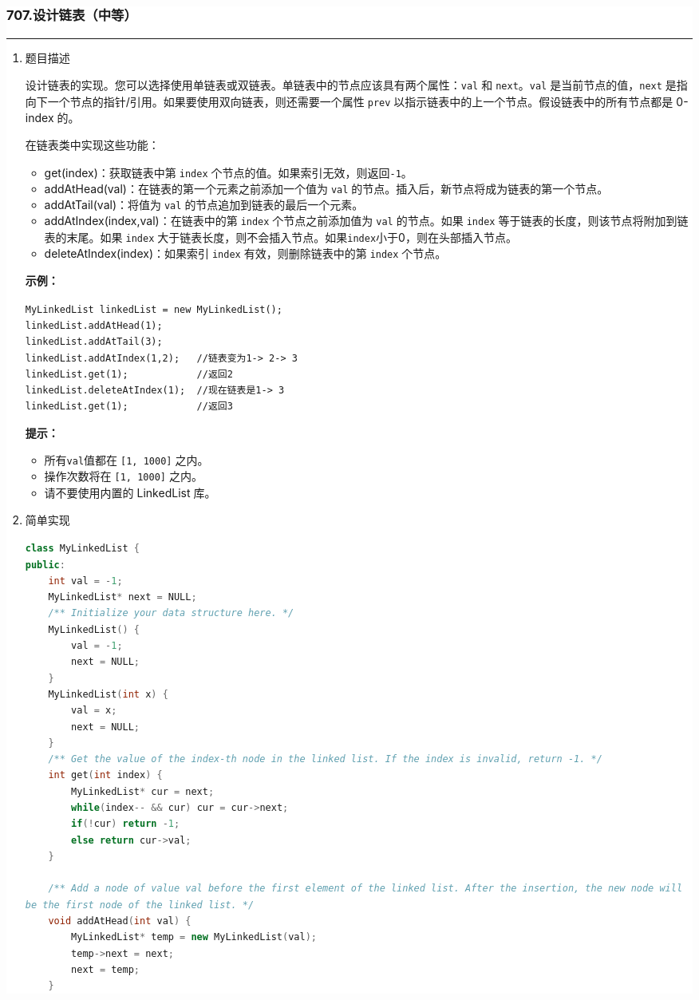 ### 707.设计链表（中等）

---

1. 题目描述

   设计链表的实现。您可以选择使用单链表或双链表。单链表中的节点应该具有两个属性：`val` 和 `next`。`val` 是当前节点的值，`next` 是指向下一个节点的指针/引用。如果要使用双向链表，则还需要一个属性 `prev` 以指示链表中的上一个节点。假设链表中的所有节点都是 0-index 的。

   在链表类中实现这些功能：

   - get(index)：获取链表中第 `index` 个节点的值。如果索引无效，则返回`-1`。
   - addAtHead(val)：在链表的第一个元素之前添加一个值为 `val` 的节点。插入后，新节点将成为链表的第一个节点。
   - addAtTail(val)：将值为 `val` 的节点追加到链表的最后一个元素。
   - addAtIndex(index,val)：在链表中的第 `index` 个节点之前添加值为 `val`  的节点。如果 `index` 等于链表的长度，则该节点将附加到链表的末尾。如果 `index` 大于链表长度，则不会插入节点。如果`index`小于0，则在头部插入节点。
   - deleteAtIndex(index)：如果索引 `index` 有效，则删除链表中的第 `index` 个节点。

   **示例：**

   ```
   MyLinkedList linkedList = new MyLinkedList();
   linkedList.addAtHead(1);
   linkedList.addAtTail(3);
   linkedList.addAtIndex(1,2);   //链表变为1-> 2-> 3
   linkedList.get(1);            //返回2
   linkedList.deleteAtIndex(1);  //现在链表是1-> 3
   linkedList.get(1);            //返回3
   ```

   **提示：**

   - 所有`val`值都在 `[1, 1000]` 之内。
   - 操作次数将在  `[1, 1000]` 之内。
   - 请不要使用内置的 LinkedList 库。

2. 简单实现

   ```c++
   class MyLinkedList {
   public:
       int val = -1;
       MyLinkedList* next = NULL;   
       /** Initialize your data structure here. */
       MyLinkedList() {
           val = -1;
           next = NULL;        
       }
       MyLinkedList(int x) {
           val = x;
           next = NULL;        
       }
       /** Get the value of the index-th node in the linked list. If the index is invalid, return -1. */
       int get(int index) {
           MyLinkedList* cur = next;
           while(index-- && cur) cur = cur->next;
           if(!cur) return -1;
           else return cur->val;
       }
       
       /** Add a node of value val before the first element of the linked list. After the insertion, the new node will be the first node of the linked list. */
       void addAtHead(int val) {
           MyLinkedList* temp = new MyLinkedList(val);
           temp->next = next;
           next = temp;
       }
   ```
